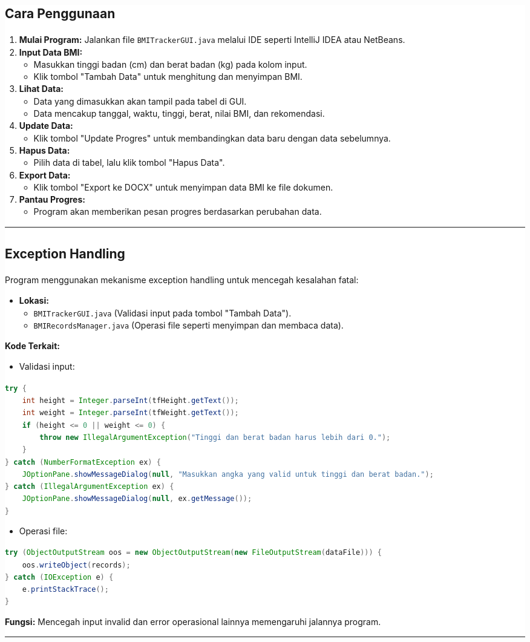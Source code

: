 
## Cara Penggunaan
1. **Mulai Program:** Jalankan file `BMITrackerGUI.java` melalui IDE seperti IntelliJ IDEA atau NetBeans.
2. **Input Data BMI:**
    - Masukkan tinggi badan (cm) dan berat badan (kg) pada kolom input.
    - Klik tombol "Tambah Data" untuk menghitung dan menyimpan BMI.
3. **Lihat Data:**
    - Data yang dimasukkan akan tampil pada tabel di GUI.
    - Data mencakup tanggal, waktu, tinggi, berat, nilai BMI, dan rekomendasi.
4. **Update Data:**
    - Klik tombol "Update Progres" untuk membandingkan data baru dengan data sebelumnya.
5. **Hapus Data:**
    - Pilih data di tabel, lalu klik tombol "Hapus Data".
6. **Export Data:**
    - Klik tombol "Export ke DOCX" untuk menyimpan data BMI ke file dokumen.
7. **Pantau Progres:**
    - Program akan memberikan pesan progres berdasarkan perubahan data.

---

## Exception Handling
Program menggunakan mekanisme exception handling untuk mencegah kesalahan fatal:
- **Lokasi:**
    - `BMITrackerGUI.java` (Validasi input pada tombol "Tambah Data").
    - `BMIRecordsManager.java` (Operasi file seperti menyimpan dan membaca data).

**Kode Terkait:**
- Validasi input:
```java
try {
    int height = Integer.parseInt(tfHeight.getText());
    int weight = Integer.parseInt(tfWeight.getText());
    if (height <= 0 || weight <= 0) {
        throw new IllegalArgumentException("Tinggi dan berat badan harus lebih dari 0.");
    }
} catch (NumberFormatException ex) {
    JOptionPane.showMessageDialog(null, "Masukkan angka yang valid untuk tinggi dan berat badan.");
} catch (IllegalArgumentException ex) {
    JOptionPane.showMessageDialog(null, ex.getMessage());
}
```
- Operasi file:
```java
try (ObjectOutputStream oos = new ObjectOutputStream(new FileOutputStream(dataFile))) {
    oos.writeObject(records);
} catch (IOException e) {
    e.printStackTrace();
}
```
**Fungsi:** Mencegah input invalid dan error operasional lainnya memengaruhi jalannya program.

---